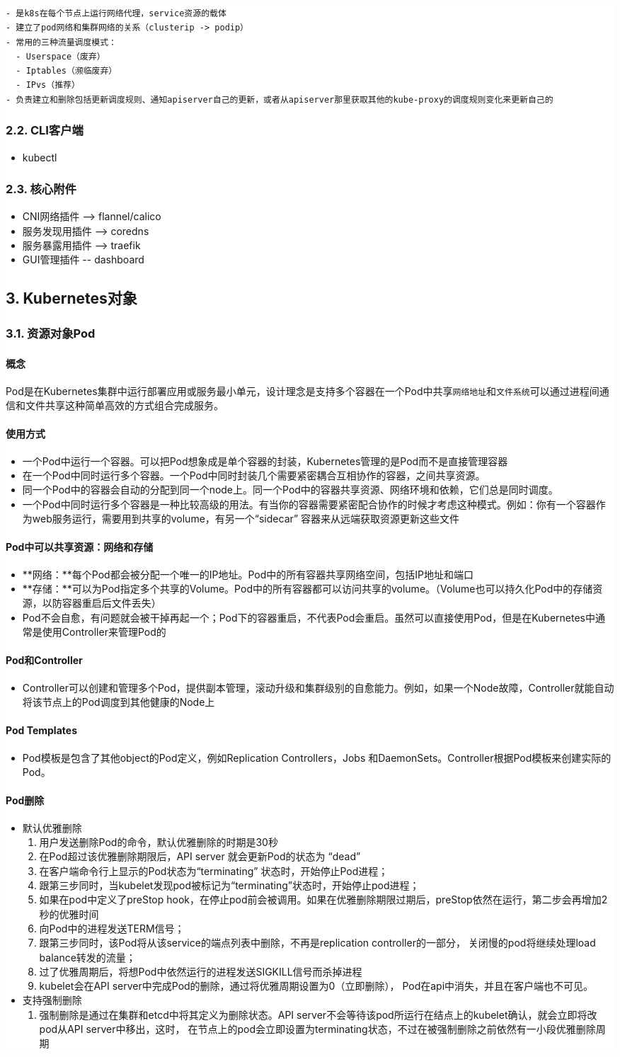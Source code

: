     - 是k8s在每个节点上运行网络代理，service资源的载体
    - 建立了pod网络和集群网络的关系（clusterip -> podip）
    - 常用的三种流量调度模式：
      - Userspace（废弃）
      - Iptables（濒临废弃）
      - IPvs（推荐）
    - 负责建立和删除包括更新调度规则、通知apiserver自己的更新，或者从apiserver那里获取其他的kube-proxy的调度规则变化来更新自己的

### 2.2. CLI客户端

- kubectl

### 2.3. 核心附件

- CNI网络插件 --> flannel/calico
- 服务发现用插件 --> coredns
- 服务暴露用插件 --> traefik
- GUI管理插件 -- dashboard

## 3. Kubernetes对象

### 3.1. 资源对象Pod

#### 概念

Pod是在Kubernetes集群中运行部署应用或服务最小单元，设计理念是支持多个容器在一个Pod中共享`网络地址`和`文件系统`可以通过进程间通信和文件共享这种简单高效的方式组合完成服务。

#### 使用方式

- 一个Pod中运行一个容器。可以把Pod想象成是单个容器的封装，Kubernetes管理的是Pod而不是直接管理容器
- 在一个Pod中同时运行多个容器。一个Pod中同时封装几个需要紧密耦合互相协作的容器，之间共享资源。
- 同一个Pod中的容器会自动的分配到同一个node上。同一个Pod中的容器共享资源、网络环境和依赖，它们总是同时调度。
- 一个Pod中同时运行多个容器是一种比较高级的用法。有当你的容器需要紧密配合协作的时候才考虑这种模式。例如：你有一个容器作为web服务运行，需要用到共享的volume，有另一个“sidecar” 容器来从远端获取资源更新这些文件

#### Pod中可以共享资源：网络和存储

- **网络：**每个Pod都会被分配一个唯一的IP地址。Pod中的所有容器共享网络空间，包括IP地址和端口
- **存储：**可以为Pod指定多个共享的Volume。Pod中的所有容器都可以访问共享的volume。（Volume也可以持久化Pod中的存储资源，以防容器重启后文件丢失）
- Pod不会自愈，有问题就会被干掉再起一个；Pod下的容器重启，不代表Pod会重启。虽然可以直接使用Pod，但是在Kubernetes中通常是使用Controller来管理Pod的

#### Pod和Controller

- Controller可以创建和管理多个Pod，提供副本管理，滚动升级和集群级别的自愈能力。例如，如果一个Node故障，Controller就能自动将该节点上的Pod调度到其他健康的Node上

#### Pod Templates

- Pod模板是包含了其他object的Pod定义，例如Replication Controllers，Jobs 和DaemonSets。Controller根据Pod模板来创建实际的Pod。

#### Pod删除

- 默认优雅删除
  1. 用户发送删除Pod的命令，默认优雅删除的时期是30秒
  2. 在Pod超过该优雅删除期限后，API server 就会更新Pod的状态为 “dead”
  3. 在客户端命令行上显示的Pod状态为“terminating” 状态时，开始停止Pod进程；
  4. 跟第三步同时，当kubelet发现pod被标记为“terminating”状态时，开始停止pod进程；
  5. 如果在pod中定义了preStop hook，在停止pod前会被调用。如果在优雅删除期限过期后，preStop依然在运行，第二步会再增加2秒的优雅时间
  6. 向Pod中的进程发送TERM信号；
  7. 跟第三步同时，该Pod将从该service的端点列表中删除，不再是replication controller的一部分， 关闭慢的pod将继续处理load balance转发的流量；
  8. 过了优雅周期后，将想Pod中依然运行的进程发送SIGKILL信号而杀掉进程
  9. kubelet会在API server中完成Pod的删除，通过将优雅周期设置为0（立即删除）， Pod在api中消失，并且在客户端也不可见。
- 支持强制删除
  1. 强制删除是通过在集群和etcd中将其定义为删除状态。API server不会等待该pod所运行在结点上的kubelet确认，就会立即将改pod从API server中移出，这时， 在节点上的pod会立即设置为terminating状态，不过在被强制删除之前依然有一小段优雅删除周期

